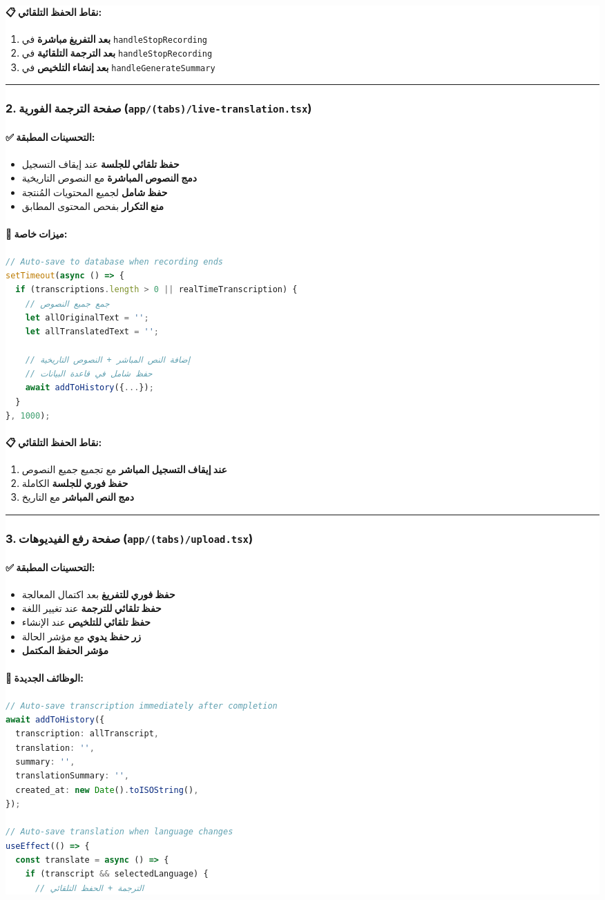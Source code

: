 #### 📋 نقاط الحفظ التلقائي:
1. **بعد التفريغ مباشرة** في `handleStopRecording`
2. **بعد الترجمة التلقائية** في `handleStopRecording`
3. **بعد إنشاء التلخيص** في `handleGenerateSummary`

---

### 2. **صفحة الترجمة الفورية** (`app/(tabs)/live-translation.tsx`)

#### ✅ التحسينات المطبقة:
- **حفظ تلقائي للجلسة** عند إيقاف التسجيل
- **دمج النصوص المباشرة** مع النصوص التاريخية
- **حفظ شامل** لجميع المحتويات المُنتجة
- **منع التكرار** بفحص المحتوى المطابق

#### 🔧 ميزات خاصة:
```typescript
// Auto-save to database when recording ends
setTimeout(async () => {
  if (transcriptions.length > 0 || realTimeTranscription) {
    // جمع جميع النصوص
    let allOriginalText = '';
    let allTranslatedText = '';
    
    // إضافة النص المباشر + النصوص التاريخية
    // حفظ شامل في قاعدة البيانات
    await addToHistory({...});
  }
}, 1000);
```

#### 📋 نقاط الحفظ التلقائي:
1. **عند إيقاف التسجيل المباشر** مع تجميع جميع النصوص
2. **حفظ فوري للجلسة** الكاملة
3. **دمج النص المباشر** مع التاريخ

---

### 3. **صفحة رفع الفيديوهات** (`app/(tabs)/upload.tsx`)

#### ✅ التحسينات المطبقة:
- **حفظ فوري للتفريغ** بعد اكتمال المعالجة
- **حفظ تلقائي للترجمة** عند تغيير اللغة
- **حفظ تلقائي للتلخيص** عند الإنشاء
- **زر حفظ يدوي** مع مؤشر الحالة
- **مؤشر الحفظ المكتمل**

#### 🔧 الوظائف الجديدة:
```typescript
// Auto-save transcription immediately after completion
await addToHistory({
  transcription: allTranscript,
  translation: '',
  summary: '',
  translationSummary: '',
  created_at: new Date().toISOString(),
});

// Auto-save translation when language changes
useEffect(() => {
  const translate = async () => {
    if (transcript && selectedLanguage) {
      // الترجمة + الحفظ التلقائي
```